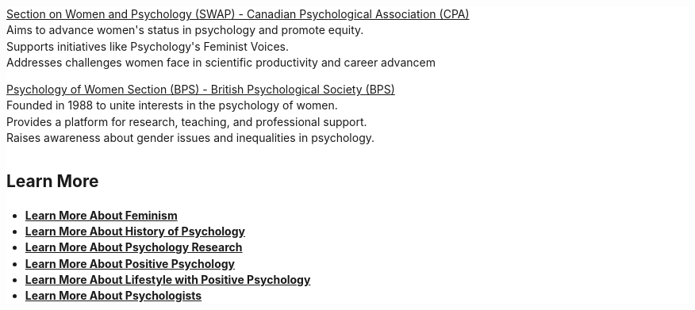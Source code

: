 [Section on Women and Psychology (SWAP) - Canadian Psychological Association (CPA)](https://cpa.ca/)  
Aims to advance women's status in psychology and promote equity.  
Supports initiatives like Psychology's Feminist Voices.  
Addresses challenges women face in scientific productivity and career advancem

[Psychology of Women Section (BPS) - British Psychological Society (BPS)](https://www.bps.org.uk/member-networks/psychology-women-and-equalities-section)  
Founded in 1988 to unite interests in the psychology of women.  
Provides a platform for research, teaching, and professional support.  
Raises awareness about gender issues and inequalities in psychology.

## **Learn More**

  * [**Learn More About Feminism**](/docs/feminist-psychology/feminism)
  * [**Learn More About History of Psychology**](/docs/history-of-psychology)
  * [**Learn More About Psychology Research**](/docs/psychology-research)
  * [**Learn More About Positive Psychology**](/docs/positive-psychology)
  * [**Learn More About Lifestyle with Positive Psychology**](/docs/lifestyle-personal-growth)
  * [**Learn More About Psychologists**](/docs/psychologists)


